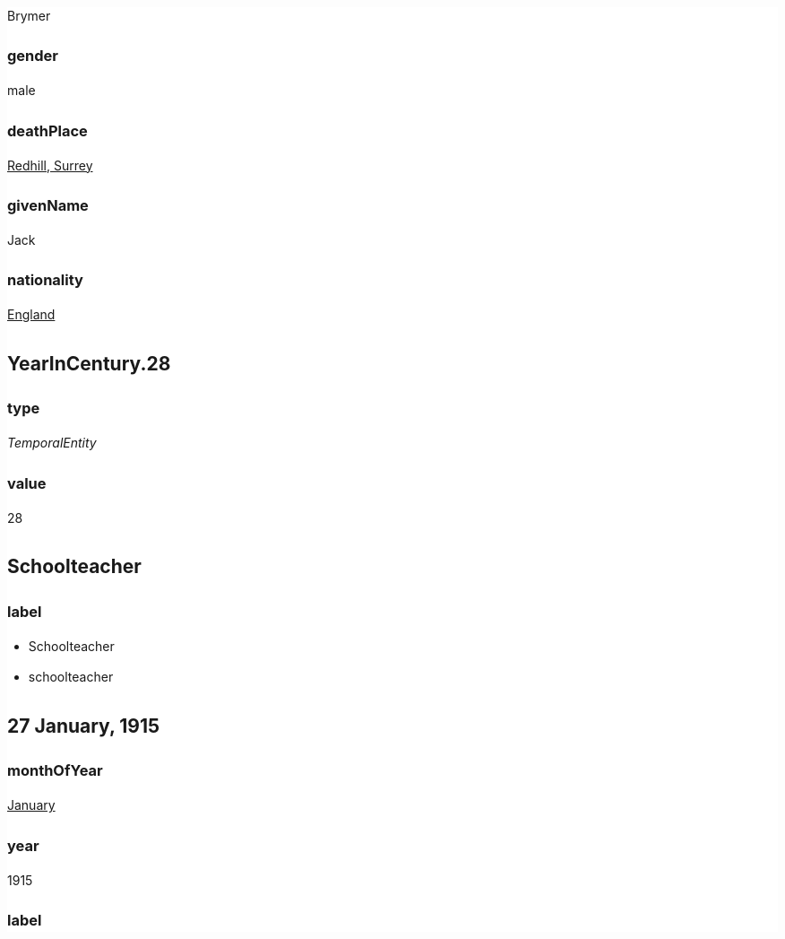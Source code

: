 Brymer

### gender


male

### deathPlace


[Redhill, Surrey](#Redhill-Surrey)

### givenName


Jack

### nationality


[England](#England)

## YearInCentury.28

### type


*TemporalEntity*

### value


28

## Schoolteacher

### label

 - Schoolteacher

 - schoolteacher

## 27 January, 1915

### monthOfYear


[January](#January)

### year


1915

### label
